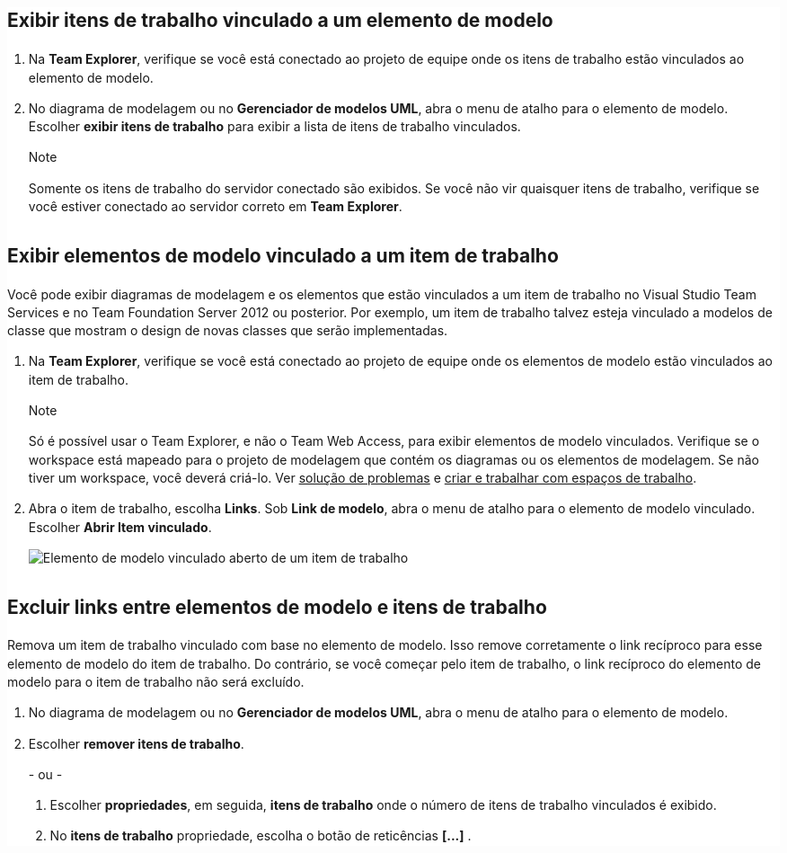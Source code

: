##  <a name="OpenWorkItem"></a> Exibir itens de trabalho vinculado a um elemento de modelo  
  
1.  Na **Team Explorer**, verifique se você está conectado ao projeto de equipe onde os itens de trabalho estão vinculados ao elemento de modelo.  
  
2.  No diagrama de modelagem ou no **Gerenciador de modelos UML**, abra o menu de atalho para o elemento de modelo. Escolher **exibir itens de trabalho** para exibir a lista de itens de trabalho vinculados.  
  
    > [!NOTE]
    >  Somente os itens de trabalho do servidor conectado são exibidos. Se você não vir quaisquer itens de trabalho, verifique se você estiver conectado ao servidor correto em **Team Explorer**.  
  
##  <a name="ViewLinkedModels"></a> Exibir elementos de modelo vinculado a um item de trabalho  
 Você pode exibir diagramas de modelagem e os elementos que estão vinculados a um item de trabalho no Visual Studio Team Services e no Team Foundation Server 2012 ou posterior. Por exemplo, um item de trabalho talvez esteja vinculado a modelos de classe que mostram o design de novas classes que serão implementadas.  
  
1.  Na **Team Explorer**, verifique se você está conectado ao projeto de equipe onde os elementos de modelo estão vinculados ao item de trabalho.  
  
    > [!NOTE]
    >  Só é possível usar o Team Explorer, e não o Team Web Access, para exibir elementos de modelo vinculados. Verifique se o workspace está mapeado para o projeto de modelagem que contém os diagramas ou os elementos de modelagem. Se não tiver um workspace, você deverá criá-lo. Ver [solução de problemas](#Troubleshooting) e [criar e trabalhar com espaços de trabalho](http://msdn.microsoft.com/library/1d7f6ed8-ec7c-48f8-86da-9aea55a90d5a).  
  
2.  Abra o item de trabalho, escolha **Links**. Sob **Link de modelo**, abra o menu de atalho para o elemento de modelo vinculado. Escolher **Abrir Item vinculado**.  
  
     ![Elemento de modelo vinculado aberto de um item de trabalho](../modeling/media/workitem-openlinkedmodelelement.png "WorkItem_OpenLinkedModelElement")  
  
##  <a name="RemoveLinks"></a> Excluir links entre elementos de modelo e itens de trabalho  
 Remova um item de trabalho vinculado com base no elemento de modelo. Isso remove corretamente o link recíproco para esse elemento de modelo do item de trabalho. Do contrário, se você começar pelo item de trabalho, o link recíproco do elemento de modelo para o item de trabalho não será excluído.  
  
1.  No diagrama de modelagem ou no **Gerenciador de modelos UML**, abra o menu de atalho para o elemento de modelo.  
  
2.  Escolher **remover itens de trabalho**.  
  
     \- ou -  
  
    1.  Escolher **propriedades**, em seguida, **itens de trabalho** onde o número de itens de trabalho vinculados é exibido.  
  
    2.  No **itens de trabalho** propriedade, escolha o botão de reticências **[...]** .  
  